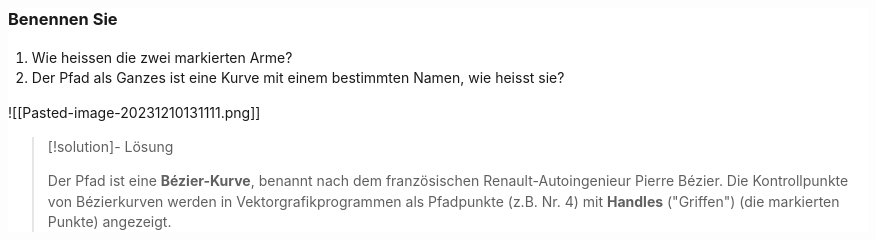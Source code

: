 ### Benennen Sie

1. Wie heissen die zwei markierten Arme?
2. Der Pfad als Ganzes ist eine Kurve mit einem bestimmten Namen, wie heisst sie?

![[Pasted-image-20231210131111.png]]


> [!solution]- Lösung
> 
> Der Pfad ist eine **Bézier-Kurve**, benannt nach dem französischen Renault-Autoingenieur Pierre Bézier. Die Kontrollpunkte von Bézierkurven werden in Vektorgrafikprogrammen als Pfadpunkte (z.B. Nr. 4) mit **Handles** ("Griffen") (die markierten Punkte) angezeigt.
